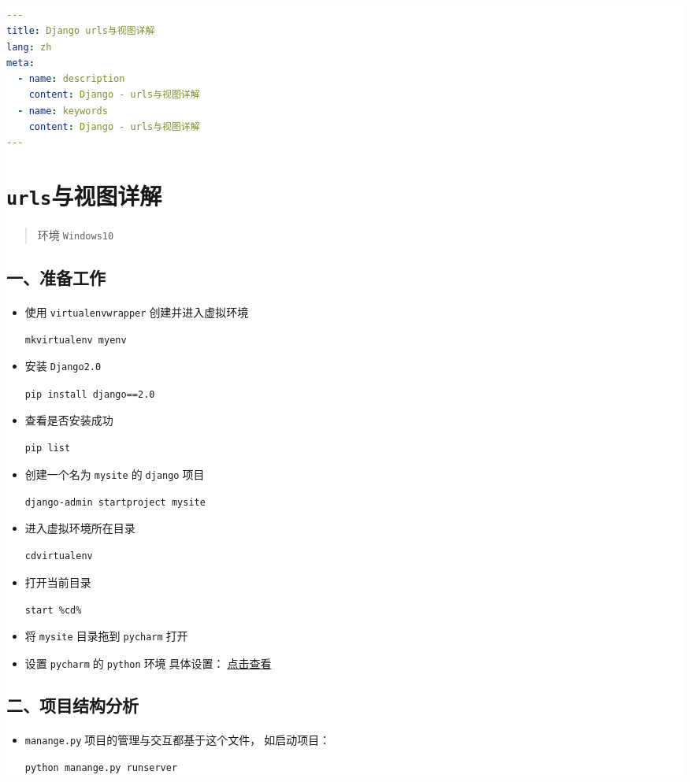 ```yaml
---
title: Django urls与视图详解
lang: zh
meta:
  - name: description
    content: Django - urls与视图详解
  - name: keywords
    content: Django - urls与视图详解
---
```

# `urls`与视图详解
> 环境 `Windows10`

## 一、准备工作

* 使用 `virtualenvwrapper` 创建并进入虚拟环境

  ```shell
  mkvirtualenv myenv
  ```

* 安装 `Django2.0`
  ```shell
  pip install django==2.0
  ```

* 查看是否安装成功
  ```shell
  pip list
  ```

* 创建一个名为 `mysite` 的 `django` 项目
  ```shell
  django-admin startproject mysite
  ```

* 进入虚拟环境所在目录
  ```shell
  cdvirtualenv
  ```

* 打开当前目录
  ```shell
  start %cd%
  ```

* 将 `mysite` 目录拖到 `pycharm` 打开

* 设置 `pycharm` 的 `python` 环境  具体设置： [点击查看](https://zhb333.github.io/readme-blog/Python/Python/virtualenv-win.html#pycharm-%E4%B8%8E-virtualenvwrapper-%E7%9A%84%E9%85%8D%E5%90%88 'pycharm配置python环境')  


## 二、项目结构分析
* `manange.py` 项目的管理与交互都基于这个文件， 如启动项目：
  ```shell
  python manange.py runserver
  ```
